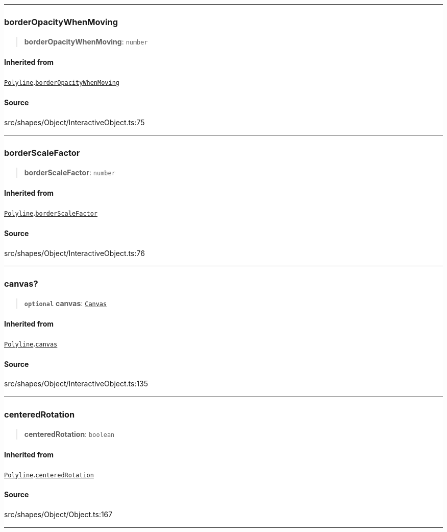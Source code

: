 ***

### borderOpacityWhenMoving

> **borderOpacityWhenMoving**: `number`

#### Inherited from

[`Polyline`](Polyline.md).[`borderOpacityWhenMoving`](Polyline.md#borderopacitywhenmoving)

#### Source

src/shapes/Object/InteractiveObject.ts:75

***

### borderScaleFactor

> **borderScaleFactor**: `number`

#### Inherited from

[`Polyline`](Polyline.md).[`borderScaleFactor`](Polyline.md#borderscalefactor)

#### Source

src/shapes/Object/InteractiveObject.ts:76

***

### canvas?

> **`optional`** **canvas**: [`Canvas`](Canvas.md)

#### Inherited from

[`Polyline`](Polyline.md).[`canvas`](Polyline.md#canvas)

#### Source

src/shapes/Object/InteractiveObject.ts:135

***

### centeredRotation

> **centeredRotation**: `boolean`

#### Inherited from

[`Polyline`](Polyline.md).[`centeredRotation`](Polyline.md#centeredrotation)

#### Source

src/shapes/Object/Object.ts:167

***
